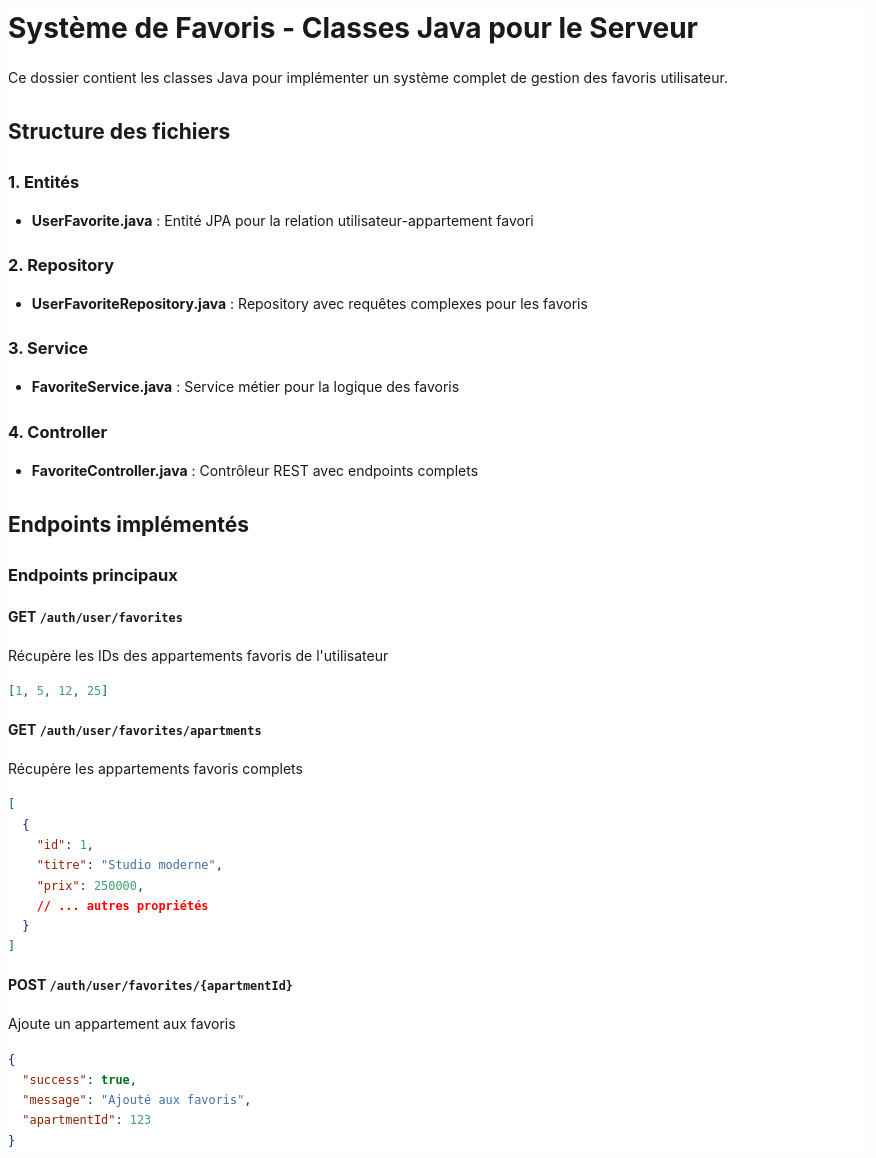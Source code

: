 # Système de Favoris - Classes Java pour le Serveur

Ce dossier contient les classes Java pour implémenter un système complet de gestion des favoris utilisateur.

## Structure des fichiers

### 1. Entités
- **UserFavorite.java** : Entité JPA pour la relation utilisateur-appartement favori

### 2. Repository
- **UserFavoriteRepository.java** : Repository avec requêtes complexes pour les favoris

### 3. Service
- **FavoriteService.java** : Service métier pour la logique des favoris

### 4. Controller
- **FavoriteController.java** : Contrôleur REST avec endpoints complets

## Endpoints implémentés

### Endpoints principaux

#### GET `/auth/user/favorites`
Récupère les IDs des appartements favoris de l'utilisateur
```json
[1, 5, 12, 25]
```

#### GET `/auth/user/favorites/apartments`
Récupère les appartements favoris complets
```json
[
  {
    "id": 1,
    "titre": "Studio moderne",
    "prix": 250000,
    // ... autres propriétés
  }
]
```

#### POST `/auth/user/favorites/{apartmentId}`
Ajoute un appartement aux favoris
```json
{
  "success": true,
  "message": "Ajouté aux favoris",
  "apartmentId": 123
}
```
